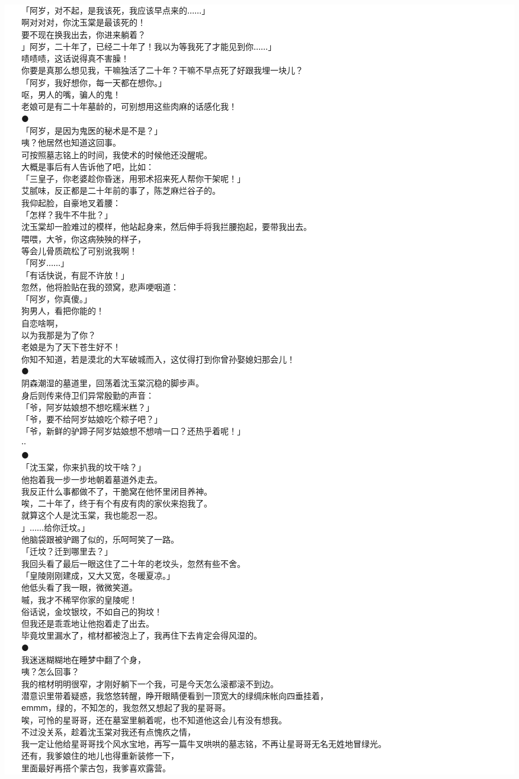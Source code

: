 &emsp;&emsp;「阿岁，对不起，是我该死，我应该早点来的……」  
&emsp;&emsp;啊对对对，你沈玉棠是最该死的！  
&emsp;&emsp;要不现在换我出去，你进来躺着？  
&emsp;&emsp;」阿岁，二十年了，已经二十年了！我以为等我死了才能见到你……」  
&emsp;&emsp;啧啧啧，这话说得真不害臊！  
&emsp;&emsp;你要是真那么想见我，干嘛独活了二十年？干嘛不早点死了好跟我埋一块儿？  
&emsp;&emsp;「阿岁，我好想你，每一天都在想你。」  
&emsp;&emsp;呕，男人的嘴，骗人的鬼！  
&emsp;&emsp;老娘可是有二十年墓龄的，可别想用这些肉麻的话感化我！  
&emsp;&emsp;●  
&emsp;&emsp;「阿岁，是因为鬼医的秘术是不是？」  
&emsp;&emsp;咦？他居然也知道这回事。  
&emsp;&emsp;可按照墓志铭上的时间，我使术的时候他还没醒呢。  
&emsp;&emsp;大概是事后有人告诉他了吧，比如：  
&emsp;&emsp;「三皇子，你老婆趁你昏迷，用邪术招来死人帮你干架呢！」  
&emsp;&emsp;艾腻味，反正都是二十年前的事了，陈芝麻烂谷子的。  
&emsp;&emsp;我仰起脸，自豪地叉着腰：  
&emsp;&emsp;「怎样？我牛不牛批？」  
&emsp;&emsp;沈玉棠却一脸难过的模样，他站起身来，然后伸手将我拦腰抱起，要带我出去。  
&emsp;&emsp;喂喂，大爷，你这病殃殃的样子，  
&emsp;&emsp;等会儿骨质疏松了可别讹我啊！  
&emsp;&emsp;「阿岁……」  
&emsp;&emsp;「有话快说，有屁不许放！」  
&emsp;&emsp;忽然，他将脸贴在我的颈窝，悲声哽咽道：  
&emsp;&emsp;「阿岁，你真傻。」  
&emsp;&emsp;狗男人，看把你能的！  
&emsp;&emsp;自恋啥啊，  
&emsp;&emsp;以为我那是为了你？  
&emsp;&emsp;老娘是为了天下苍生好不！  
&emsp;&emsp;你知不知道，若是漠北的大军破城而入，这仗得打到你曾孙娶媳妇那会儿！  
&emsp;&emsp;●  
&emsp;&emsp;阴森潮湿的墓道里，回荡着沈玉棠沉稳的脚步声。  
&emsp;&emsp;身后则传来侍卫们异常殷勤的声音：  
&emsp;&emsp;「爷，阿岁姑娘想不想吃糯米糕？」  
&emsp;&emsp;「爷，要不给阿岁姑娘吃个粽子吧？」  
&emsp;&emsp;「爷，新鲜的驴蹄子阿岁姑娘想不想啃一口？还热乎着呢！」  
&emsp;&emsp;··  
&emsp;&emsp;●  
&emsp;&emsp;「沈玉棠，你来扒我的坟干啥？」  
&emsp;&emsp;他抱着我一步一步地朝着墓道外走去。  
&emsp;&emsp;我反正什么事都做不了，干脆窝在他怀里闭目养神。  
&emsp;&emsp;唉，二十年了，终于有个有皮有肉的家伙来抱我了。  
&emsp;&emsp;就算这个人是沈玉棠，我也能忍一忍。  
&emsp;&emsp;」……给你迁坟。」  
&emsp;&emsp;他脑袋跟被驴踢了似的，乐呵呵笑了一路。  
&emsp;&emsp;「迁坟？迁到哪里去？」  
&emsp;&emsp;我回头看了最后一眼这住了二十年的老坟头，忽然有些不舍。  
&emsp;&emsp;「皇陵刚刚建成，又大又宽，冬暖夏凉。」  
&emsp;&emsp;他低头看了我一眼，微微笑道。  
&emsp;&emsp;嘁，我才不稀罕你家的皇陵呢！  
&emsp;&emsp;俗话说，金坟银坟，不如自己的狗坟！  
&emsp;&emsp;但我还是乖乖地让他抱着走了出去。  
&emsp;&emsp;毕竟坟里漏水了，棺材都被泡上了，我再住下去肯定会得风湿的。  
&emsp;&emsp;●  
&emsp;&emsp;我迷迷糊糊地在睡梦中翻了个身，  
&emsp;&emsp;咦？怎么回事？  
&emsp;&emsp;我的棺材明明很窄，才刚好躺下一个我，可是今天怎么滚都滚不到边。  
&emsp;&emsp;潜意识里带着疑惑，我悠悠转醒，睁开眼睛便看到一顶宽大的绿绸床帐向四垂挂着，  
&emsp;&emsp;emmm，绿的，不知怎的，我忽然又想起了我的星哥哥。  
&emsp;&emsp;唉，可怜的星哥哥，还在墓室里躺着呢，也不知道他这会儿有没有想我。  
&emsp;&emsp;不过没关系，趁着沈玉棠对我还有点愧疚之情，  
&emsp;&emsp;我一定让他给星哥哥找个风水宝地，再写一篇牛叉哄哄的墓志铭，不再让星哥哥无名无姓地冒绿光。  
&emsp;&emsp;还有，我爹娘住的地儿也得重新装修一下，  
&emsp;&emsp;里面最好再搭个蒙古包，我爹喜欢露营。  